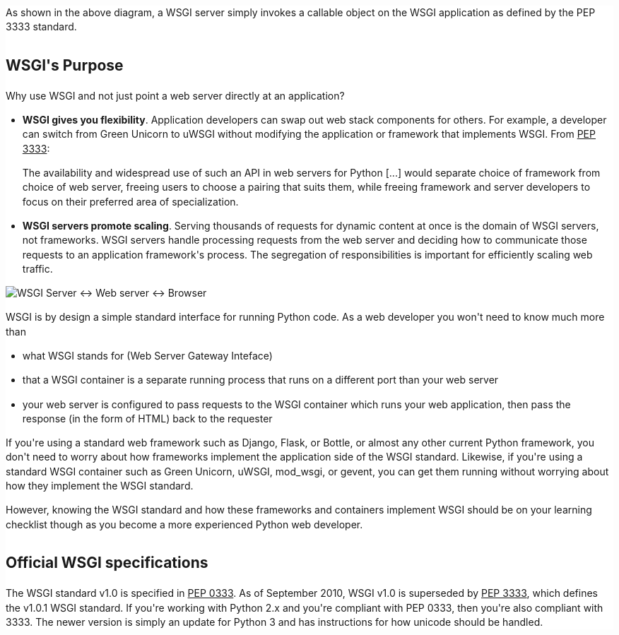 As shown in the above diagram, a WSGI server simply invokes a callable object
on the WSGI application as defined by the PEP 3333 standard.


## WSGI's Purpose
Why use WSGI and not just point a web server directly at an application?

* **WSGI gives you flexibility**. Application developers can swap out
  web stack components for others. For example, a developer can switch from 
  Green Unicorn to uWSGI without modifying the application or framework 
  that implements WSGI. 
  From [PEP 3333](http://www.python.org/dev/peps/pep-3333/):

    The availability and widespread use of such an API in web servers for 
    Python [...] would separate choice of framework from choice of web 
    server, freeing users to choose a pairing that suits them, while 
    freeing framework and server developers to focus on their preferred 
    area of specialization.

* **WSGI servers promote scaling**. Serving thousands of requests for dynamic
  content at once is the domain of WSGI servers, not frameworks.
  WSGI servers handle processing requests from the web server and deciding
  how to communicate those requests to an application framework's process.
  The segregation of responsibilities is important for efficiently scaling 
  web traffic.

<img src="theme/img/web-browser-server-wsgi.png" alt="WSGI Server <-> Web server <-> Browser" width="100%" class="technical-diagram" />

WSGI is by design a simple standard interface for running Python code. As
a web developer you won't need to know much more than

* what WSGI stands for (Web Server Gateway Inteface)

* that a WSGI container is a separate running process that runs on a
  different port than your web server

* your web server is configured to pass requests to the WSGI container which
  runs your web application, then pass the response (in the form of HTML)
  back to the requester

If you're using a standard web framework such as Django, Flask, or
Bottle, or almost any other current Python framework, you don't need to worry
about how frameworks implement the application side of the WSGI standard.
Likewise, if you're using a standard WSGI container such as Green Unicorn,
uWSGI, mod\_wsgi, or gevent, you can get them running without worrying about
how they implement the WSGI standard.

However, knowing the WSGI standard and how these frameworks and containers
implement WSGI should be on your learning checklist though as you become
a more experienced Python web developer.


## Official WSGI specifications
The WSGI standard v1.0 is specified in
[PEP 0333](http://www.python.org/dev/peps/pep-0333/). As of September 2010,
WSGI v1.0 is superseded by
[PEP 3333](http://www.python.org/dev/peps/pep-3333/), which defines the
v1.0.1 WSGI standard. If you're working with Python 2.x and you're compliant
with PEP 0333, then you're also compliant with 3333. The newer version is
simply an update for Python 3 and has instructions for how unicode should
be handled.
